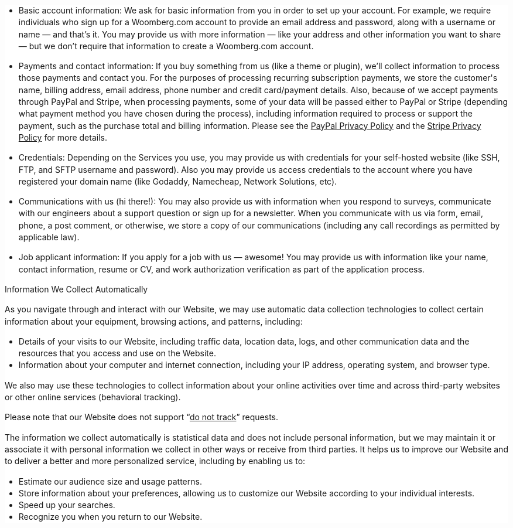 -   Basic account information: We ask for basic information from you in order to set up your account. For example, we require individuals who sign up for a Woomberg.com account to provide an email address and password, along with a username or name — and that’s it. You may provide us with more information — like your address and other information you want to share — but we don’t require that information to create a Woomberg.com account.

-   Payments and contact information: If you buy something from us (like a theme or plugin), we’ll collect information to process those payments and contact you. For the purposes of processing recurring subscription payments, we store the customer's name, billing address, email address, phone number and credit card/payment details. Also, because of we accept payments through PayPal and Stripe, when processing payments, some of your data will be passed either to PayPal or Stripe (depending what payment method you have chosen during the process), including information required to process or support the payment, such as the purchase total and billing information. Please see the [PayPal Privacy Policy](https://www.google.com/url?q=https://www.paypal.com/us/webapps/mpp/ua/privacy-full&sa=D&ust=1583680720789000) and the [Stripe Privacy Policy](https://www.google.com/url?q=https://stripe.com/privacy&sa=D&ust=1583680720790000) for more details.
-   Credentials: Depending on the Services you use, you may provide us with credentials for your self-hosted website (like SSH, FTP, and SFTP username and password). Also you may provide us access credentials to the account where you have registered your domain name (like Godaddy, Namecheap, Network Solutions, etc).
-   Communications with us (hi there!): You may also provide us with information when you respond to surveys, communicate with our engineers about a support question or sign up for a newsletter. When you communicate with us via form, email, phone, a post comment, or otherwise, we store a copy of our communications (including any call recordings as permitted by applicable law).
-   Job applicant information: If you apply for a job with us — awesome! You may provide us with information like your name, contact information, resume or CV, and work authorization verification as part of the application process.

Information We Collect Automatically

As you navigate through and interact with our Website, we may use automatic data collection technologies to collect certain information about your equipment, browsing actions, and patterns, including:

-   Details of your visits to our Website, including traffic data, location data, logs, and other communication data and the resources that you access and use on the Website.
-   Information about your computer and internet connection, including your IP address, operating system, and browser type.

We also may use these technologies to collect information about your online activities over time and across third-party websites or other online services (behavioral tracking).

Please note that our Website does not support “[do not track](https://www.google.com/url?q=https://support.google.com/chrome/answer/2790761?co%3DGENIE.Platform%253DDesktop%26hl%3Den&sa=D&ust=1583680720792000)” requests.

The information we collect automatically is statistical data and does not include personal information, but we may maintain it or associate it with personal information we collect in other ways or receive from third parties. It helps us to improve our Website and to deliver a better and more personalized service, including by enabling us to:

-   Estimate our audience size and usage patterns.
-   Store information about your preferences, allowing us to customize our Website according to your individual interests.
-   Speed up your searches.
-   Recognize you when you return to our Website.
